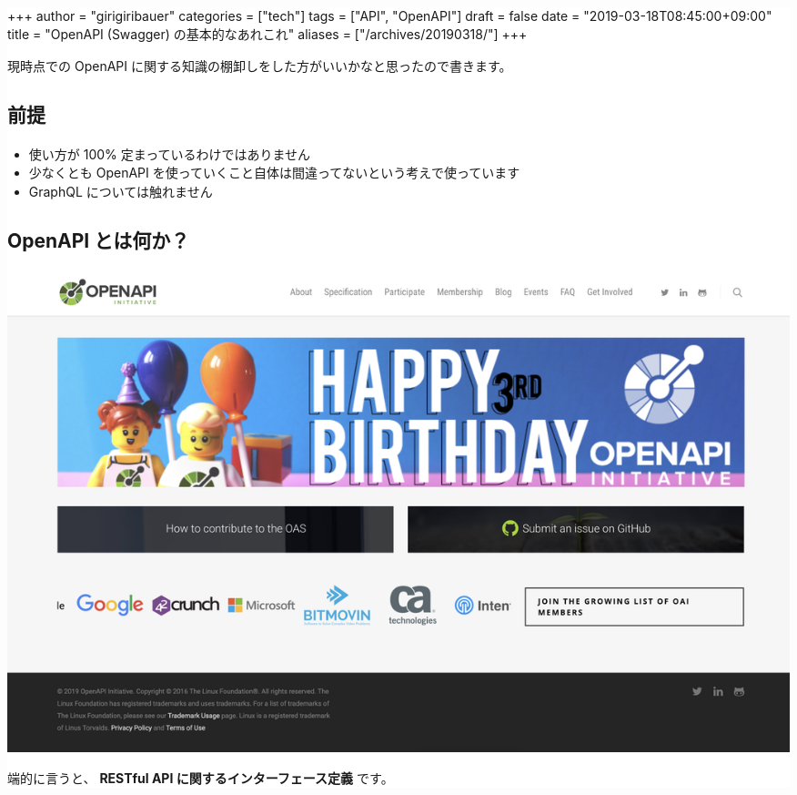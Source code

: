 +++
author = "girigiribauer"
categories = ["tech"]
tags = ["API", "OpenAPI"]
draft = false
date = "2019-03-18T08:45:00+09:00"
title = "OpenAPI (Swagger) の基本的なあれこれ"
aliases = ["/archives/20190318/"]
+++

現時点での OpenAPI に関する知識の棚卸しをした方がいいかなと思ったので書きます。



## 前提

- 使い方が 100% 定まっているわけではありません
- 少なくとも OpenAPI を使っていくこと自体は間違ってないという考えで使っています
- GraphQL については触れません



## OpenAPI とは何か？

![OpenAPI](/img/2019/03/openapi01.png)

端的に言うと、 **RESTful API に関するインターフェース定義** です。
